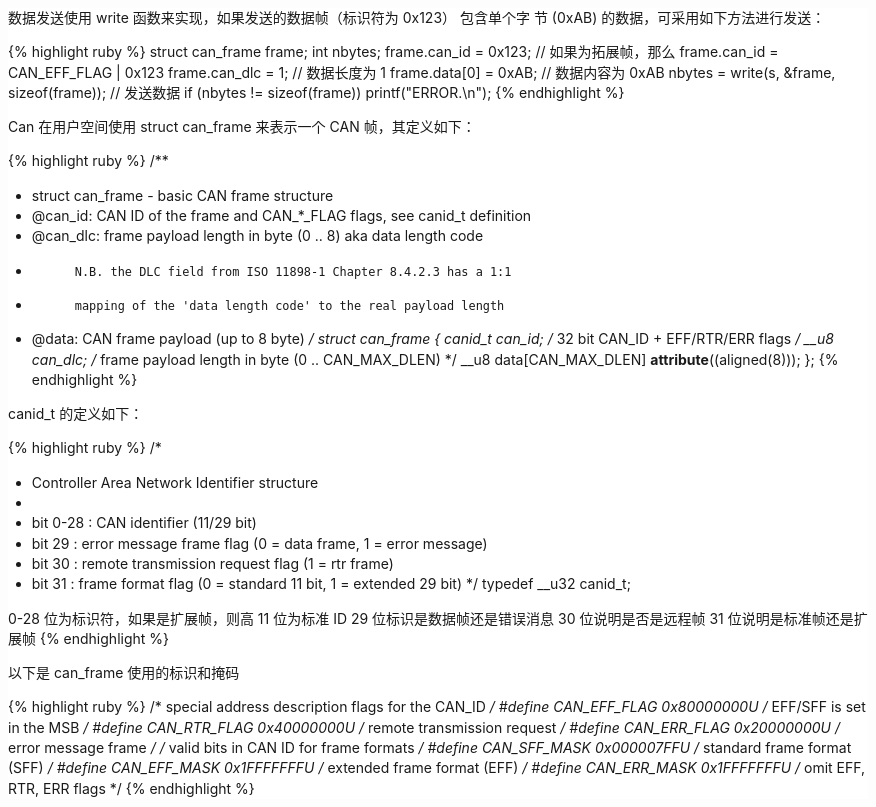 数据发送使用 write 函数来实现，如果发送的数据帧（标识符为 0x123） 包含单个字
节 (0xAB) 的数据，可采用如下方法进行发送：

{% highlight ruby %}
struct can_frame frame;
int nbytes;
frame.can_id = 0x123; // 如果为拓展帧，那么 frame.can_id = CAN_EFF_FLAG | 0x123
frame.can_dlc = 1; // 数据长度为 1
frame.data[0] = 0xAB; // 数据内容为 0xAB
nbytes = write(s, &frame, sizeof(frame)); // 发送数据
if (nbytes != sizeof(frame))
    printf("ERROR.\n");
{% endhighlight %}

Can 在用户空间使用 struct can_frame 来表示一个 CAN 帧，其定义如下：

{% highlight ruby %}
/**
 * struct can_frame - basic CAN frame structure
 * @can_id:  CAN ID of the frame and CAN_*_FLAG flags, see canid_t definition
 * @can_dlc: frame payload length in byte (0 .. 8) aka data length code
 *           N.B. the DLC field from ISO 11898-1 Chapter 8.4.2.3 has a 1:1
 *           mapping of the 'data length code' to the real payload length
 * @data:    CAN frame payload (up to 8 byte)
 */
struct can_frame {
        canid_t can_id;  /* 32 bit CAN_ID + EFF/RTR/ERR flags */
        __u8    can_dlc; /* frame payload length in byte (0 .. CAN_MAX_DLEN) */
        __u8    data[CAN_MAX_DLEN] __attribute__((aligned(8)));
};
{% endhighlight %}

canid_t 的定义如下：

{% highlight ruby %}
/*
 * Controller Area Network Identifier structure
 *
 * bit 0-28 : CAN identifier (11/29 bit)
 * bit 29 : error message frame flag (0 = data frame, 1 = error message)
 * bit 30 : remote transmission request flag (1 = rtr frame)
 * bit 31 : frame format flag (0 = standard 11 bit, 1 = extended 29 bit)
 */
typedef __u32 canid_t;

0-28 位为标识符，如果是扩展帧，则高 11 位为标准 ID
29 位标识是数据帧还是错误消息
30 位说明是否是远程帧
31 位说明是标准帧还是扩展帧
{% endhighlight %}

以下是 can_frame 使用的标识和掩码

{% highlight ruby %}
/* special address description flags for the CAN_ID */
#define CAN_EFF_FLAG 0x80000000U /* EFF/SFF is set in the MSB */
#define CAN_RTR_FLAG 0x40000000U /* remote transmission request */
#define CAN_ERR_FLAG 0x20000000U /* error message frame */
/* valid bits in CAN ID for frame formats */
#define CAN_SFF_MASK 0x000007FFU /* standard frame format (SFF) */
#define CAN_EFF_MASK 0x1FFFFFFFU /* extended frame format (EFF) */
#define CAN_ERR_MASK 0x1FFFFFFFU /* omit EFF, RTR, ERR flags */
{% endhighlight %}
